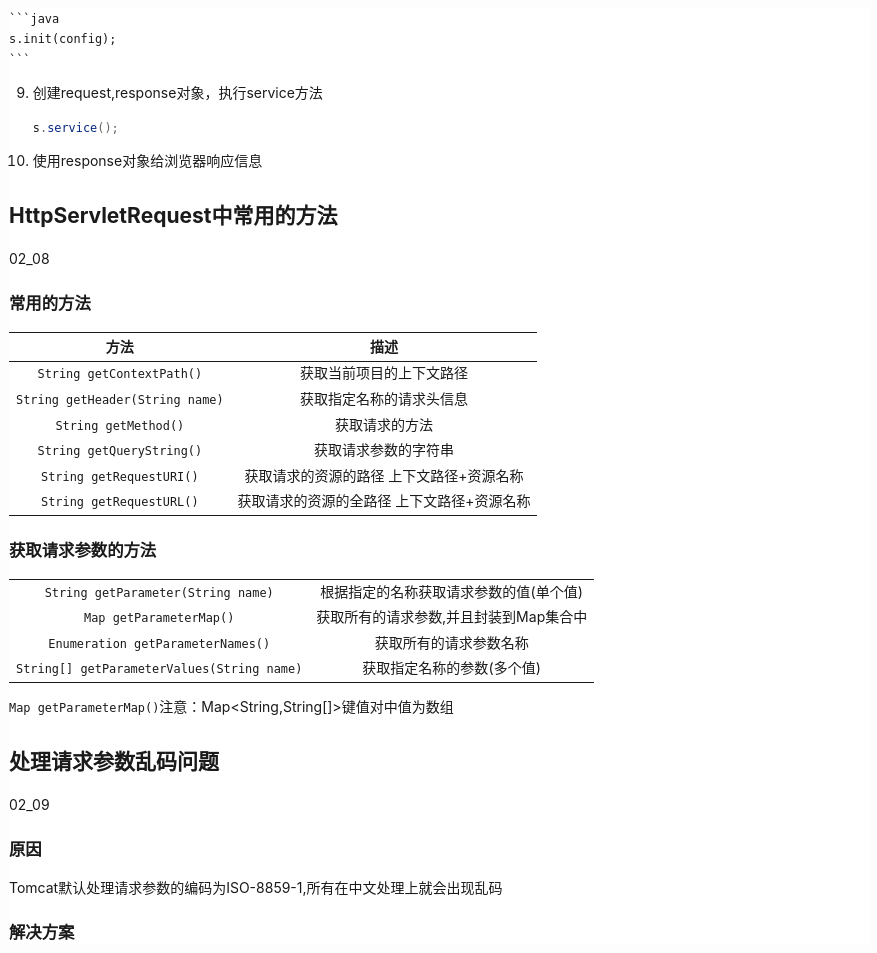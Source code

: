 	```java
	s.init(config);
	```

9. 创建request,response对象，执行service方法

	```java
	s.service();
	```

10. 使用response对象给浏览器响应信息

## HttpServletRequest中常用的方法

02_08

### 常用的方法

|              方法               |                    描述                     |
| :-----------------------------: | :-----------------------------------------: |
|    `String getContextPath()`    |          获取当前项目的上下文路径           |
| `String getHeader(String name)` |          获取指定名称的请求头信息           |
|      `String getMethod()`       |               获取请求的方法                |
|    `String getQueryString()`    |            获取请求参数的字符串             |
|    `String getRequestURI()`     |  获取请求的资源的路径  上下文路径+资源名称  |
|    `String getRequestURL()`     | 获取请求的资源的全路径  上下文路径+资源名称 |

### 获取请求参数的方法

|                                            |                                        |
| :----------------------------------------: | :------------------------------------: |
|     `String getParameter(String name)`     | 根据指定的名称获取请求参数的值(单个值) |
|          `Map getParameterMap()`           | 获取所有的请求参数,并且封装到Map集合中 |
|     `Enumeration getParameterNames()`      |         获取所有的请求参数名称         |
| `String[] getParameterValues(String name)` |       获取指定名称的参数(多个值)       |

`Map getParameterMap()`注意：Map\<String,String[]>键值对中值为数组

## 处理请求参数乱码问题

02_09

### 原因

Tomcat默认处理请求参数的编码为ISO-8859-1,所有在中文处理上就会出现乱码

### 解决方案
